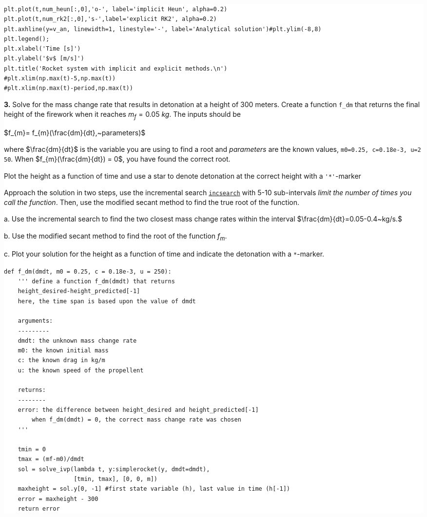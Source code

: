 ```{code-cell} ipython3
plt.plot(t,num_heun[:,0],'o-', label='implicit Heun', alpha=0.2)
plt.plot(t,num_rk2[:,0],'s-',label='explicit RK2', alpha=0.2)
plt.axhline(y=v_an, linewidth=1, linestyle='-', label='Analytical solution')#plt.ylim(-8,8)
plt.legend();
plt.xlabel('Time [s]')
plt.ylabel('$v$ [m/s]')
plt.title('Rocket system with implicit and explicit methods.\n')
#plt.xlim(np.max(t)-5,np.max(t))
#plt.xlim(np.max(t)-period,np.max(t))
```

__3.__ Solve for the mass change rate that results in detonation at a height of 300 meters. Create a function `f_dm` that returns the final height of the firework when it reaches $m_{f}=0.05~kg$. The inputs should be 

$f_{m}= f_{m}(\frac{dm}{dt},~parameters)$

where $\frac{dm}{dt}$ is the variable you are using to find a root and $parameters$ are the known values, `m0=0.25, c=0.18e-3, u=250`. When $f_{m}(\frac{dm}{dt}) = 0$, you have found the correct root. 

Plot the height as a function of time and use a star to denote detonation at the correct height with a `'*'`-marker

Approach the solution in two steps, use the incremental search
[`incsearch`](../module_03/04_Getting_to_the_root) with 5-10
sub-intervals _limit the number of times you call the
function_. Then, use the modified secant method to find the true root of
the function.

a. Use the incremental search to find the two closest mass change rates within the interval $\frac{dm}{dt}=0.05-0.4~kg/s.$

b. Use the modified secant method to find the root of the function $f_{m}$.

c. Plot your solution for the height as a function of time and indicate the detonation with a `*`-marker.

```{code-cell} ipython3
def f_dm(dmdt, m0 = 0.25, c = 0.18e-3, u = 250):
    ''' define a function f_dm(dmdt) that returns 
    height_desired-height_predicted[-1]
    here, the time span is based upon the value of dmdt
    
    arguments:
    ---------
    dmdt: the unknown mass change rate
    m0: the known initial mass
    c: the known drag in kg/m
    u: the known speed of the propellent
    
    returns:
    --------
    error: the difference between height_desired and height_predicted[-1]
        when f_dm(dmdt) = 0, the correct mass change rate was chosen
    '''
    
    tmin = 0
    tmax = (mf-m0)/dmdt
    sol = solve_ivp(lambda t, y:simplerocket(y, dmdt=dmdt),
                    [tmin, tmax], [0, 0, m])
    maxheight = sol.y[0, -1] #first state variable (h), last value in time (h[-1])
    error = maxheight - 300
    return error
```
